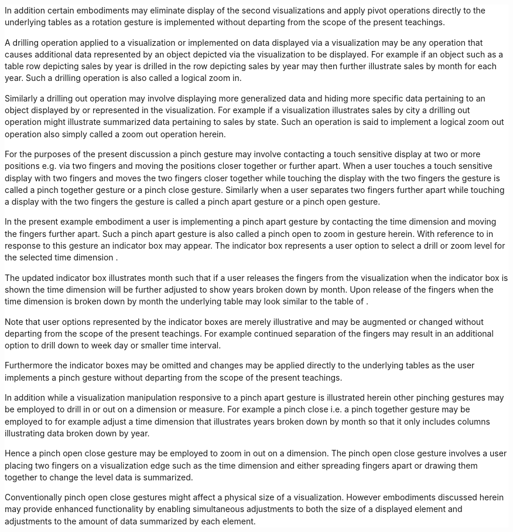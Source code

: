 In addition certain embodiments may eliminate display of the second visualizations and apply pivot operations directly to the underlying tables as a rotation gesture is implemented without departing from the scope of the present teachings.

A drilling operation applied to a visualization or implemented on data displayed via a visualization may be any operation that causes additional data represented by an object depicted via the visualization to be displayed. For example if an object such as a table row depicting sales by year is drilled in the row depicting sales by year may then further illustrate sales by month for each year. Such a drilling operation is also called a logical zoom in.

Similarly a drilling out operation may involve displaying more generalized data and hiding more specific data pertaining to an object displayed by or represented in the visualization. For example if a visualization illustrates sales by city a drilling out operation might illustrate summarized data pertaining to sales by state. Such an operation is said to implement a logical zoom out operation also simply called a zoom out operation herein.

For the purposes of the present discussion a pinch gesture may involve contacting a touch sensitive display at two or more positions e.g. via two fingers and moving the positions closer together or further apart. When a user touches a touch sensitive display with two fingers and moves the two fingers closer together while touching the display with the two fingers the gesture is called a pinch together gesture or a pinch close gesture. Similarly when a user separates two fingers further apart while touching a display with the two fingers the gesture is called a pinch apart gesture or a pinch open gesture.

In the present example embodiment a user is implementing a pinch apart gesture by contacting the time dimension and moving the fingers further apart. Such a pinch apart gesture is also called a pinch open to zoom in gesture herein. With reference to in response to this gesture an indicator box may appear. The indicator box represents a user option to select a drill or zoom level for the selected time dimension .

The updated indicator box illustrates month such that if a user releases the fingers from the visualization when the indicator box is shown the time dimension will be further adjusted to show years broken down by month. Upon release of the fingers when the time dimension is broken down by month the underlying table may look similar to the table of .

Note that user options represented by the indicator boxes are merely illustrative and may be augmented or changed without departing from the scope of the present teachings. For example continued separation of the fingers may result in an additional option to drill down to week day or smaller time interval.

Furthermore the indicator boxes may be omitted and changes may be applied directly to the underlying tables as the user implements a pinch gesture without departing from the scope of the present teachings.

In addition while a visualization manipulation responsive to a pinch apart gesture is illustrated herein other pinching gestures may be employed to drill in or out on a dimension or measure. For example a pinch close i.e. a pinch together gesture may be employed to for example adjust a time dimension that illustrates years broken down by month so that it only includes columns illustrating data broken down by year.

Hence a pinch open close gesture may be employed to zoom in out on a dimension. The pinch open close gesture involves a user placing two fingers on a visualization edge such as the time dimension and either spreading fingers apart or drawing them together to change the level data is summarized.

Conventionally pinch open close gestures might affect a physical size of a visualization. However embodiments discussed herein may provide enhanced functionality by enabling simultaneous adjustments to both the size of a displayed element and adjustments to the amount of data summarized by each element.

